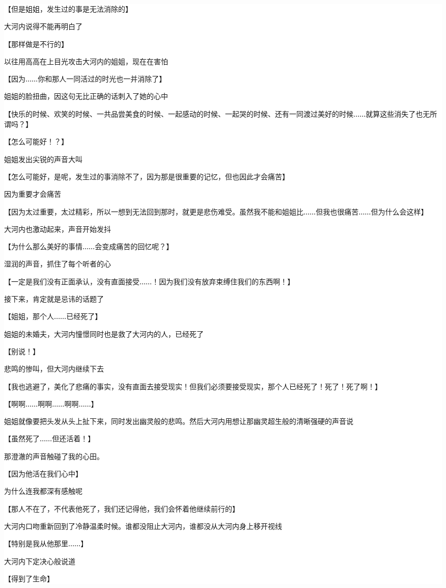 【但是姐姐，发生过的事是无法消除的】

大河内说得不能再明白了

【那样做是不行的】

以往用高高在上目光攻击大河内的姐姐，现在在害怕

【因为……你和那人一同活过的时光也一并消除了】

姐姐的脸扭曲，因这句无比正确的话刺入了她的心中

【快乐的时候、欢笑的时候、一共品尝美食的时候、一起感动的时候、一起哭的时候、还有一同渡过美好的时候……就算这些消失了也无所谓吗？】

【怎么可能好！？】

姐姐发出尖锐的声音大叫

【怎么可能好，是呢，发生过的事消除不了，因为那是很重要的记忆，但也因此才会痛苦】

因为重要才会痛苦

【因为太过重要，太过精彩，所以一想到无法回到那时，就更是悲伤难受。虽然我不能和姐姐比……但我也很痛苦……但为什么会这样】

大河内也激动起来，声音开始发抖

【为什么那么美好的事情……会变成痛苦的回忆呢？】

湿润的声音，抓住了每个听者的心

【一定是我们没有正面承认，没有直面接受……！因为我们没有放弃束缚住我们的东西啊！】

接下来，肯定就是忌讳的话题了

【姐姐，那个人……已经死了】

姐姐的未婚夫，大河内憧憬同时也是救了大河内的人，已经死了

【别说！】

悲鸣的惨叫，但大河内继续下去

【我也逃避了，美化了悲痛的事实，没有直面去接受现实！但我们必须要接受现实，那个人已经死了！死了！死了啊！】

【啊啊……啊啊……啊啊……】

姐姐就像要把头发从头上扯下来，同时发出幽灵般的悲鸣。然后大河内用想让那幽灵超生般的清晰强硬的声音说

【虽然死了……但还活着！】

那澄澈的声音触碰了我的心田。

【因为他活在我们心中】

为什么连我都深有感触呢

【那人不在了，不代表他死了，我们还记得他，我们会怀着他继续前行的】

大河内口吻重新回到了冷静温柔时候。谁都没阻止大河内，谁都没从大河内身上移开视线

【特别是我从他那里……】

大河内下定决心般说道

【得到了生命】
